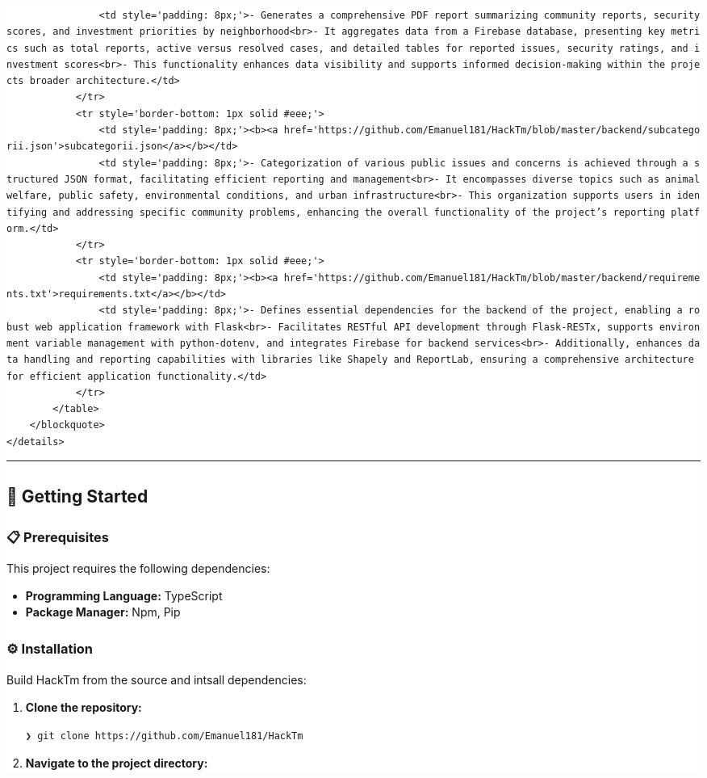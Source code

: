 					<td style='padding: 8px;'>- Generates a comprehensive PDF report summarizing community reports, security scores, and investment priorities by neighborhood<br>- It aggregates data from a Firebase database, presenting key metrics such as total reports, active versus resolved cases, and detailed tables for reported issues, security ratings, and investment scores<br>- This functionality enhances data visibility and supports informed decision-making within the projects broader architecture.</td>
				</tr>
				<tr style='border-bottom: 1px solid #eee;'>
					<td style='padding: 8px;'><b><a href='https://github.com/Emanuel181/HackTm/blob/master/backend/subcategorii.json'>subcategorii.json</a></b></td>
					<td style='padding: 8px;'>- Categorization of various public issues and concerns is achieved through a structured JSON format, facilitating efficient reporting and management<br>- It encompasses diverse topics such as animal welfare, public safety, environmental conditions, and urban infrastructure<br>- This organization supports users in identifying and addressing specific community problems, enhancing the overall functionality of the project’s reporting platform.</td>
				</tr>
				<tr style='border-bottom: 1px solid #eee;'>
					<td style='padding: 8px;'><b><a href='https://github.com/Emanuel181/HackTm/blob/master/backend/requirements.txt'>requirements.txt</a></b></td>
					<td style='padding: 8px;'>- Defines essential dependencies for the backend of the project, enabling a robust web application framework with Flask<br>- Facilitates RESTful API development through Flask-RESTx, supports environment variable management with python-dotenv, and integrates Firebase for backend services<br>- Additionally, enhances data handling and reporting capabilities with libraries like Shapely and ReportLab, ensuring a comprehensive architecture for efficient application functionality.</td>
				</tr>
			</table>
		</blockquote>
	</details>
</details>

---

## 🚀 Getting Started

### 📋 Prerequisites

This project requires the following dependencies:

- **Programming Language:** TypeScript
- **Package Manager:** Npm, Pip

### ⚙️ Installation

Build HackTm from the source and intsall dependencies:

1. **Clone the repository:**

    ```sh
    ❯ git clone https://github.com/Emanuel181/HackTm
    ```

2. **Navigate to the project directory:**
